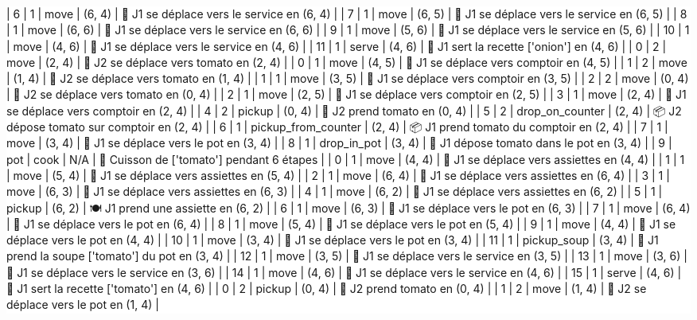 |   6 | 1      | move         | (6, 4)   | 🚶 J1 se déplace vers le service en (6, 4) |
|   7 | 1      | move         | (6, 5)   | 🚶 J1 se déplace vers le service en (6, 5) |
|   8 | 1      | move         | (6, 6)   | 🚶 J1 se déplace vers le service en (6, 6) |
|   9 | 1      | move         | (5, 6)   | 🚶 J1 se déplace vers le service en (5, 6) |
|  10 | 1      | move         | (4, 6)   | 🚶 J1 se déplace vers le service en (4, 6) |
|  11 | 1      | serve        | (4, 6)   | 🎉 J1 sert la recette ['onion'] en (4, 6) |
|   0 | 2      | move         | (2, 4)   | 🚶 J2 se déplace vers tomato en (2, 4) |
|   0 | 1      | move         | (4, 5)   | 🚶 J1 se déplace vers comptoir en (4, 5) |
|   1 | 2      | move         | (1, 4)   | 🚶 J2 se déplace vers tomato en (1, 4) |
|   1 | 1      | move         | (3, 5)   | 🚶 J1 se déplace vers comptoir en (3, 5) |
|   2 | 2      | move         | (0, 4)   | 🚶 J2 se déplace vers tomato en (0, 4) |
|   2 | 1      | move         | (2, 5)   | 🚶 J1 se déplace vers comptoir en (2, 5) |
|   3 | 1      | move         | (2, 4)   | 🚶 J1 se déplace vers comptoir en (2, 4) |
|   4 | 2      | pickup       | (0, 4)   | 🥬 J2 prend tomato en (0, 4) |
|   5 | 2      | drop_on_counter | (2, 4)   | 📦 J2 dépose tomato sur comptoir en (2, 4) |
|   6 | 1      | pickup_from_counter | (2, 4)   | 📦 J1 prend tomato du comptoir en (2, 4) |
|   7 | 1      | move         | (3, 4)   | 🚶 J1 se déplace vers le pot en (3, 4) |
|   8 | 1      | drop_in_pot  | (3, 4)   | 🍲 J1 dépose tomato dans le pot en (3, 4) |
|   9 | pot    | cook         | N/A      | 🍲 Cuisson de ['tomato'] pendant 6 étapes |
|   0 | 1      | move         | (4, 4)   | 🚶 J1 se déplace vers assiettes en (4, 4) |
|   1 | 1      | move         | (5, 4)   | 🚶 J1 se déplace vers assiettes en (5, 4) |
|   2 | 1      | move         | (6, 4)   | 🚶 J1 se déplace vers assiettes en (6, 4) |
|   3 | 1      | move         | (6, 3)   | 🚶 J1 se déplace vers assiettes en (6, 3) |
|   4 | 1      | move         | (6, 2)   | 🚶 J1 se déplace vers assiettes en (6, 2) |
|   5 | 1      | pickup       | (6, 2)   | 🍽️ J1 prend une assiette en (6, 2) |
|   6 | 1      | move         | (6, 3)   | 🚶 J1 se déplace vers le pot en (6, 3) |
|   7 | 1      | move         | (6, 4)   | 🚶 J1 se déplace vers le pot en (6, 4) |
|   8 | 1      | move         | (5, 4)   | 🚶 J1 se déplace vers le pot en (5, 4) |
|   9 | 1      | move         | (4, 4)   | 🚶 J1 se déplace vers le pot en (4, 4) |
|  10 | 1      | move         | (3, 4)   | 🚶 J1 se déplace vers le pot en (3, 4) |
|  11 | 1      | pickup_soup  | (3, 4)   | 🍲 J1 prend la soupe ['tomato'] du pot en (3, 4) |
|  12 | 1      | move         | (3, 5)   | 🚶 J1 se déplace vers le service en (3, 5) |
|  13 | 1      | move         | (3, 6)   | 🚶 J1 se déplace vers le service en (3, 6) |
|  14 | 1      | move         | (4, 6)   | 🚶 J1 se déplace vers le service en (4, 6) |
|  15 | 1      | serve        | (4, 6)   | 🎉 J1 sert la recette ['tomato'] en (4, 6) |
|   0 | 2      | pickup       | (0, 4)   | 🥬 J2 prend tomato en (0, 4) |
|   1 | 2      | move         | (1, 4)   | 🚶 J2 se déplace vers le pot en (1, 4) |